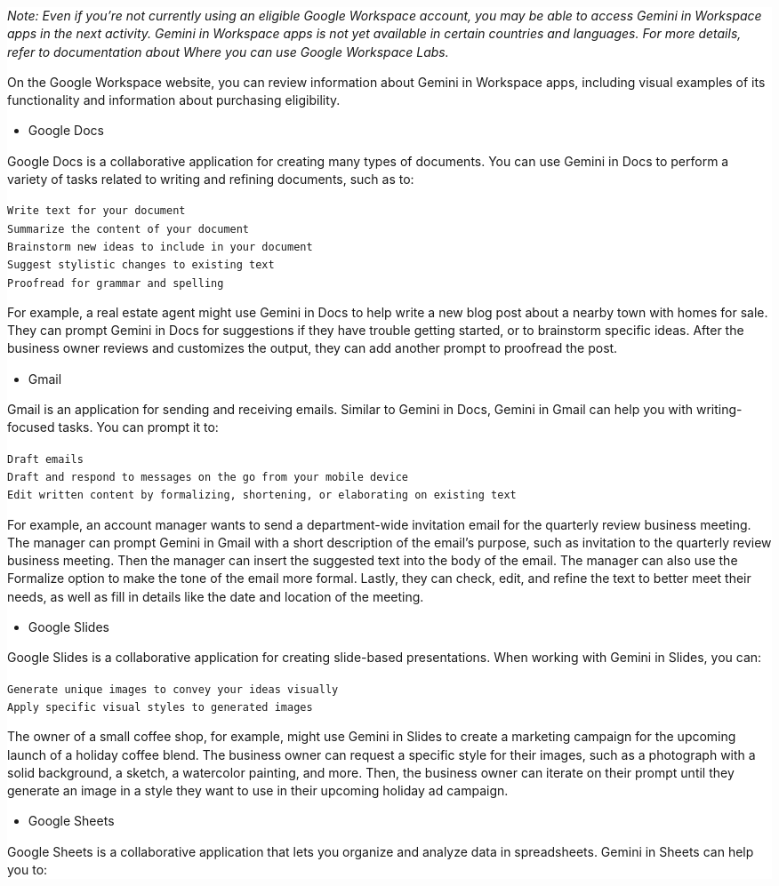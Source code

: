 _Note: Even if you’re not currently using an eligible Google Workspace account, you may be able to access Gemini in Workspace apps in the next activity. Gemini in Workspace apps is not yet available in certain countries and languages. For more details, refer to documentation about Where you can use Google Workspace Labs._

On the Google Workspace website, you can review information about Gemini in Workspace apps, including visual examples of its functionality and information about purchasing eligibility.

- Google Docs

Google Docs is a collaborative application for creating many types of documents. You can use Gemini in Docs to perform a variety of tasks related to writing and refining documents, such as to:

    Write text for your document
    Summarize the content of your document
    Brainstorm new ideas to include in your document
    Suggest stylistic changes to existing text
    Proofread for grammar and spelling

For example, a real estate agent might use Gemini in Docs to help write a new blog post about a nearby town with homes for sale. They can prompt Gemini in Docs for suggestions if they have trouble getting started, or to brainstorm specific ideas. After the business owner reviews and customizes the output, they can add another prompt to proofread the post.

- Gmail

Gmail is an application for sending and receiving emails. Similar to Gemini in Docs, Gemini in Gmail can help you with writing-focused tasks. You can prompt it to:

    Draft emails
    Draft and respond to messages on the go from your mobile device
    Edit written content by formalizing, shortening, or elaborating on existing text

For example, an account manager wants to send a department-wide invitation email for the quarterly review business meeting. The manager can prompt Gemini in Gmail with a short description of the email’s purpose, such as invitation to the quarterly review business meeting. Then the manager can insert the suggested text into the body of the email. The manager can also use the Formalize option to make the tone of the email more formal. Lastly, they can check, edit, and refine the text to better meet their needs, as well as fill in details like the date and location of the meeting.

- Google Slides

Google Slides is a collaborative application for creating slide-based presentations. When working with Gemini in Slides, you can:

    Generate unique images to convey your ideas visually
    Apply specific visual styles to generated images

The owner of a small coffee shop, for example, might use Gemini in Slides to create a marketing campaign for the upcoming launch of a holiday coffee blend. The business owner can request a specific style for their images, such as a photograph with a solid background, a sketch, a watercolor painting, and more. Then, the business owner can iterate on their prompt until they generate an image in a style they want to use in their upcoming holiday ad campaign.

- Google Sheets

Google Sheets is a collaborative application that lets you organize and analyze data in spreadsheets. Gemini in Sheets can help you to:
